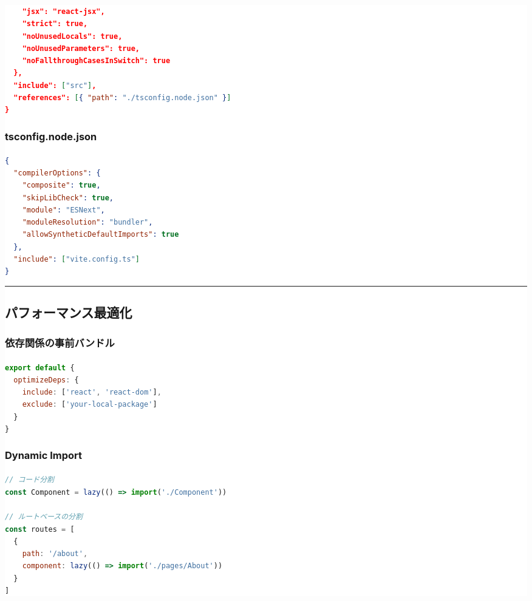 ```json
    "jsx": "react-jsx",
    "strict": true,
    "noUnusedLocals": true,
    "noUnusedParameters": true,
    "noFallthroughCasesInSwitch": true
  },
  "include": ["src"],
  "references": [{ "path": "./tsconfig.node.json" }]
}
```

### tsconfig.node.json

```json
{
  "compilerOptions": {
    "composite": true,
    "skipLibCheck": true,
    "module": "ESNext",
    "moduleResolution": "bundler",
    "allowSyntheticDefaultImports": true
  },
  "include": ["vite.config.ts"]
}
```

---

## パフォーマンス最適化

### 依存関係の事前バンドル

```javascript
export default {
  optimizeDeps: {
    include: ['react', 'react-dom'],
    exclude: ['your-local-package']
  }
}
```

### Dynamic Import

```javascript
// コード分割
const Component = lazy(() => import('./Component'))

// ルートベースの分割
const routes = [
  {
    path: '/about',
    component: lazy(() => import('./pages/About'))
  }
]
```
